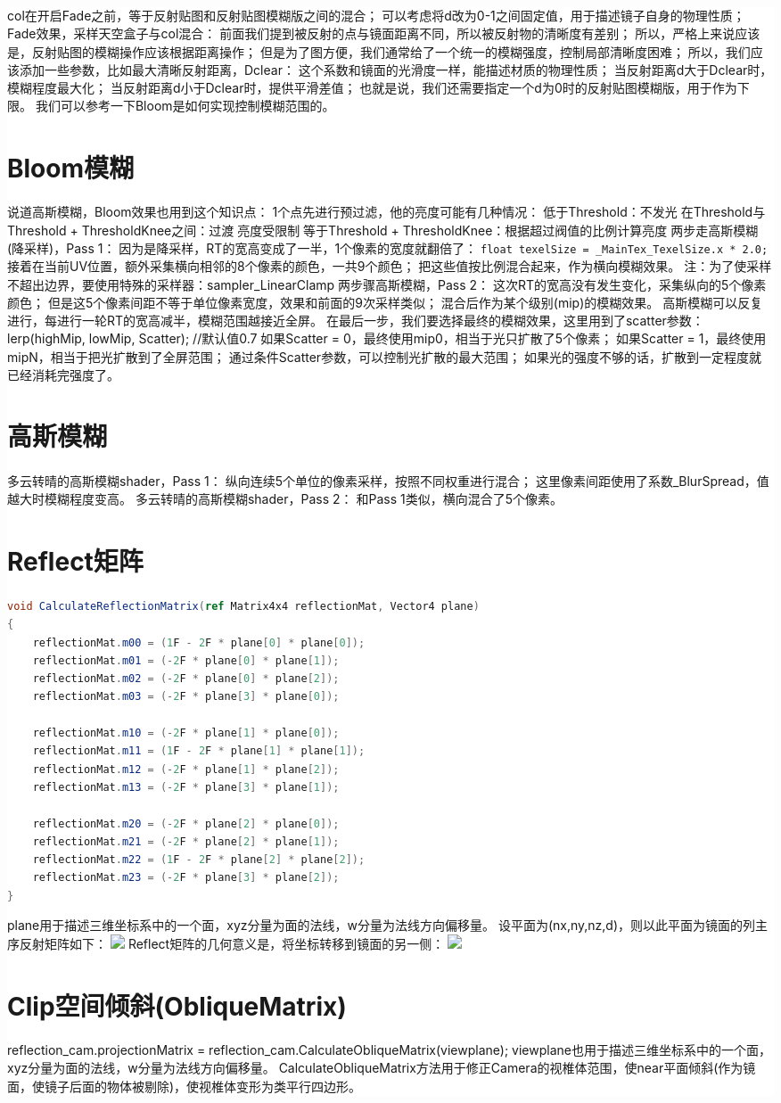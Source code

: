 col在开启Fade之前，等于反射贴图和反射贴图模糊版之间的混合； 可以考虑将d改为0-1之间固定值，用于描述镜子自身的物理性质； Fade效果，采样天空盒子与col混合： 前面我们提到被反射的点与镜面距离不同，所以被反射物的清晰度有差别； 所以，严格上来说应该是，反射贴图的模糊操作应该根据距离操作； 但是为了图方便，我们通常给了一个统一的模糊强度，控制局部清晰度困难； 所以，我们应该添加一些参数，比如最大清晰反射距离，Dclear： 这个系数和镜面的光滑度一样，能描述材质的物理性质； 当反射距离d大于Dclear时，模糊程度最大化； 当反射距离d小于Dclear时，提供平滑差值； 也就是说，我们还需要指定一个d为0时的反射贴图模糊版，用于作为下限。 我们可以参考一下Bloom是如何实现控制模糊范围的。

# Bloom模糊

说道高斯模糊，Bloom效果也用到这个知识点： 1个点先进行预过滤，他的亮度可能有几种情况： 低于Threshold：不发光 在Threshold与Threshold + ThresholdKnee之间：过渡 亮度受限制 等于Threshold + ThresholdKnee：根据超过阀值的比例计算亮度 两步走高斯模糊(降采样)，Pass 1： 因为是降采样，RT的宽高变成了一半，1个像素的宽度就翻倍了： `float texelSize = _MainTex_TexelSize.x * 2.0;` 接着在当前UV位置，额外采集横向相邻的8个像素的颜色，一共9个颜色； 把这些值按比例混合起来，作为横向模糊效果。 注：为了使采样不超出边界，要使用特殊的采样器：sampler\_LinearClamp 两步骤高斯模糊，Pass 2： 这次RT的宽高没有发生变化，采集纵向的5个像素颜色； 但是这5个像素间距不等于单位像素宽度，效果和前面的9次采样类似； 混合后作为某个级别(mip)的模糊效果。 高斯模糊可以反复进行，每进行一轮RT的宽高减半，模糊范围越接近全屏。 在最后一步，我们要选择最终的模糊效果，这里用到了scatter参数： lerp(highMip, lowMip, Scatter); //默认值0.7 如果Scatter = 0，最终使用mip0，相当于光只扩散了5个像素； 如果Scatter = 1，最终使用mipN，相当于把光扩散到了全屏范围； 通过条件Scatter参数，可以控制光扩散的最大范围； 如果光的强度不够的话，扩散到一定程度就已经消耗完强度了。

# 高斯模糊

多云转晴的高斯模糊shader，Pass 1： 纵向连续5个单位的像素采样，按照不同权重进行混合； 这里像素间距使用了系数\_BlurSpread，值越大时模糊程度变高。 多云转晴的高斯模糊shader，Pass 2： 和Pass 1类似，横向混合了5个像素。

# Reflect矩阵

```csharp
void CalculateReflectionMatrix(ref Matrix4x4 reflectionMat, Vector4 plane)
{
    reflectionMat.m00 = (1F - 2F * plane[0] * plane[0]);
    reflectionMat.m01 = (-2F * plane[0] * plane[1]);
    reflectionMat.m02 = (-2F * plane[0] * plane[2]);
    reflectionMat.m03 = (-2F * plane[3] * plane[0]);

    reflectionMat.m10 = (-2F * plane[1] * plane[0]);
    reflectionMat.m11 = (1F - 2F * plane[1] * plane[1]);
    reflectionMat.m12 = (-2F * plane[1] * plane[2]);
    reflectionMat.m13 = (-2F * plane[3] * plane[1]);

    reflectionMat.m20 = (-2F * plane[2] * plane[0]);
    reflectionMat.m21 = (-2F * plane[2] * plane[1]);
    reflectionMat.m22 = (1F - 2F * plane[2] * plane[2]);
    reflectionMat.m23 = (-2F * plane[3] * plane[2]);
}
```

plane用于描述三维坐标系中的一个面，xyz分量为面的法线，w分量为法线方向偏移量。 设平面为(nx,ny,nz,d)，则以此平面为镜面的列主序反射矩阵如下： ![](https://acgmart.oss-cn-hangzhou.aliyuncs.com/uploads/article/render/present/026.png) Reflect矩阵的几何意义是，将坐标转移到镜面的另一侧： ![](https://acgmart.oss-cn-hangzhou.aliyuncs.com/uploads/article/render/present/027.png)

# Clip空间倾斜(ObliqueMatrix)

reflection\_cam.projectionMatrix = reflection\_cam.CalculateObliqueMatrix(viewplane); viewplane也用于描述三维坐标系中的一个面，xyz分量为面的法线，w分量为法线方向偏移量。 CalculateObliqueMatrix方法用于修正Camera的视椎体范围，使near平面倾斜(作为镜面，使镜子后面的物体被剔除)，使视椎体变形为类平行四边形。
